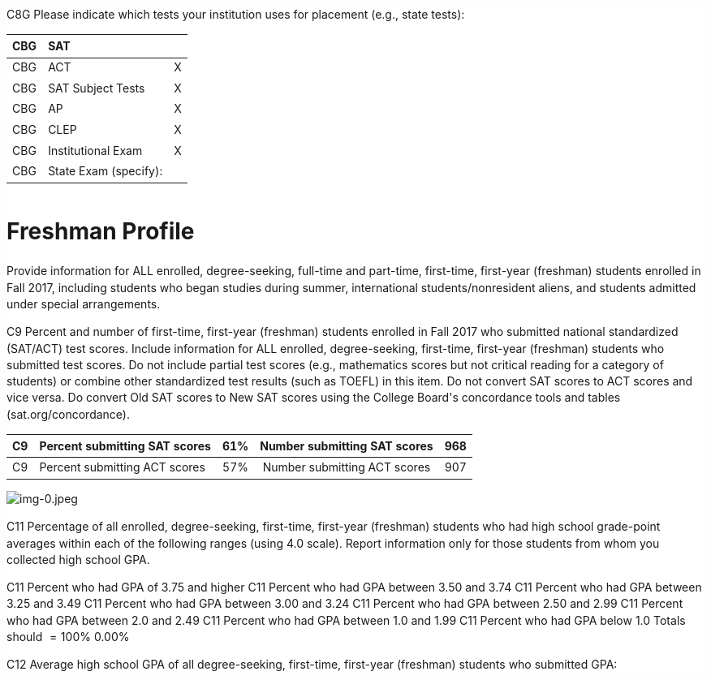 C8G Please indicate which tests your institution uses for placement (e.g., state tests):

| CBG | SAT |  |
| :-- | :-- | :--: |
| CBG | ACT | X |
| CBG | SAT Subject Tests | X |
| CBG | AP | X |
| CBG | CLEP | X |
| CBG | Institutional Exam | X |
| CBG | State Exam (specify): |  |

# Freshman Profile 

Provide information for ALL enrolled, degree-seeking, full-time and part-time, first-time, first-year (freshman) students enrolled in Fall 2017, including students who began studies during summer, international students/nonresident aliens, and students admitted under special arrangements.

C9 Percent and number of first-time, first-year (freshman) students enrolled in Fall 2017 who submitted national standardized (SAT/ACT) test scores. Include information for ALL enrolled, degree-seeking, first-time, first-year (freshman) students who submitted test scores. Do not include partial test scores (e.g., mathematics scores but not critical reading for a category of students) or combine other standardized test results (such as TOEFL) in this item. Do not convert SAT scores to ACT scores and vice versa. Do convert Old SAT scores to New SAT scores using the College Board's concordance tools and tables (sat.org/concordance).

| C9 | Percent submitting SAT scores | 61\% | Number submitting SAT scores | 968 |
| :-- | :-- | :--: | :--: | :--: |
| C9 | Percent submitting ACT scores | 57\% | Number submitting ACT scores | 907 |
![img-0.jpeg](img-0.jpeg)

C11 Percentage of all enrolled, degree-seeking, first-time, first-year (freshman) students who had high school grade-point averages within each of the following ranges (using 4.0 scale). Report information only for those students from whom you collected high school GPA.

C11 Percent who had GPA of 3.75 and higher
C11 Percent who had GPA between 3.50 and 3.74
C11 Percent who had GPA between 3.25 and 3.49
C11 Percent who had GPA between 3.00 and 3.24
C11 Percent who had GPA between 2.50 and 2.99
C11 Percent who had GPA between 2.0 and 2.49
C11 Percent who had GPA between 1.0 and 1.99
C11 Percent who had GPA below 1.0
Totals should $=100 \%$
0.00\%

C12 Average high school GPA of all degree-seeking, first-time, first-year (freshman) students who submitted GPA:
